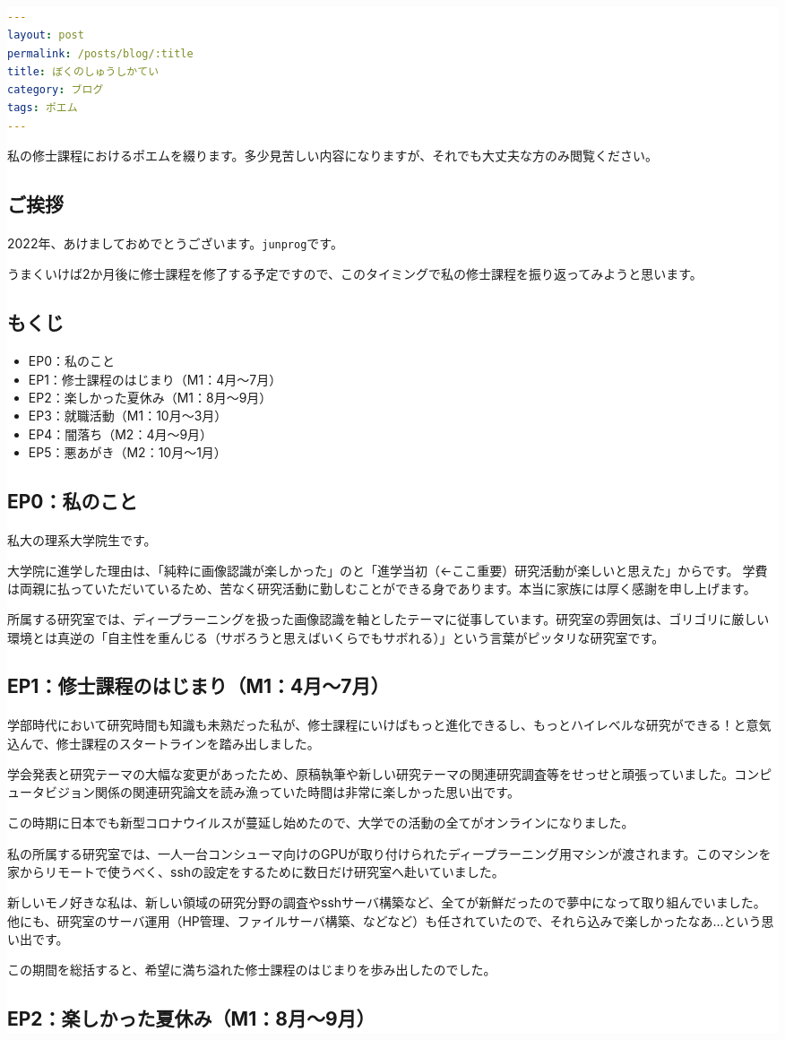 ```yaml
---
layout: post
permalink: /posts/blog/:title
title: ぼくのしゅうしかてい
category: ブログ
tags: ポエム
---
```

私の修士課程におけるポエムを綴ります。多少見苦しい内容になりますが、それでも大丈夫な方のみ閲覧ください。


## ご挨拶

2022年、あけましておめでとうございます。`junprog`です。

うまくいけば2か月後に修士課程を修了する予定ですので、このタイミングで私の修士課程を振り返ってみようと思います。

## もくじ

* EP0：私のこと
* EP1：修士課程のはじまり（M1：4月～7月）
* EP2：楽しかった夏休み（M1：8月～9月）
* EP3：就職活動（M1：10月～3月）
* EP4：闇落ち（M2：4月～9月）
* EP5：悪あがき（M2：10月～1月）

## EP0：私のこと

私大の理系大学院生です。

大学院に進学した理由は、「純粋に画像認識が楽しかった」のと「進学当初（←ここ重要）研究活動が楽しいと思えた」からです。
学費は両親に払っていただいているため、苦なく研究活動に勤しむことができる身であります。本当に家族には厚く感謝を申し上げます。

所属する研究室では、ディープラーニングを扱った画像認識を軸としたテーマに従事しています。研究室の雰囲気は、ゴリゴリに厳しい環境とは真逆の「自主性を重んじる（サボろうと思えばいくらでもサボれる）」という言葉がピッタリな研究室です。

## EP1：修士課程のはじまり（M1：4月～7月）

学部時代において研究時間も知識も未熟だった私が、修士課程にいけばもっと進化できるし、もっとハイレベルな研究ができる！と意気込んで、修士課程のスタートラインを踏み出しました。

学会発表と研究テーマの大幅な変更があったため、原稿執筆や新しい研究テーマの関連研究調査等をせっせと頑張っていました。コンピュータビジョン関係の関連研究論文を読み漁っていた時間は非常に楽しかった思い出です。

この時期に日本でも新型コロナウイルスが蔓延し始めたので、大学での活動の全てがオンラインになりました。

私の所属する研究室では、一人一台コンシューマ向けのGPUが取り付けられたディープラーニング用マシンが渡されます。このマシンを家からリモートで使うべく、sshの設定をするために数日だけ研究室へ赴いていました。

新しいモノ好きな私は、新しい領域の研究分野の調査やsshサーバ構築など、全てが新鮮だったので夢中になって取り組んでいました。他にも、研究室のサーバ運用（HP管理、ファイルサーバ構築、などなど）も任されていたので、それら込みで楽しかったなあ...という思い出です。

この期間を総括すると、希望に満ち溢れた修士課程のはじまりを歩み出したのでした。

## EP2：楽しかった夏休み（M1：8月～9月）
